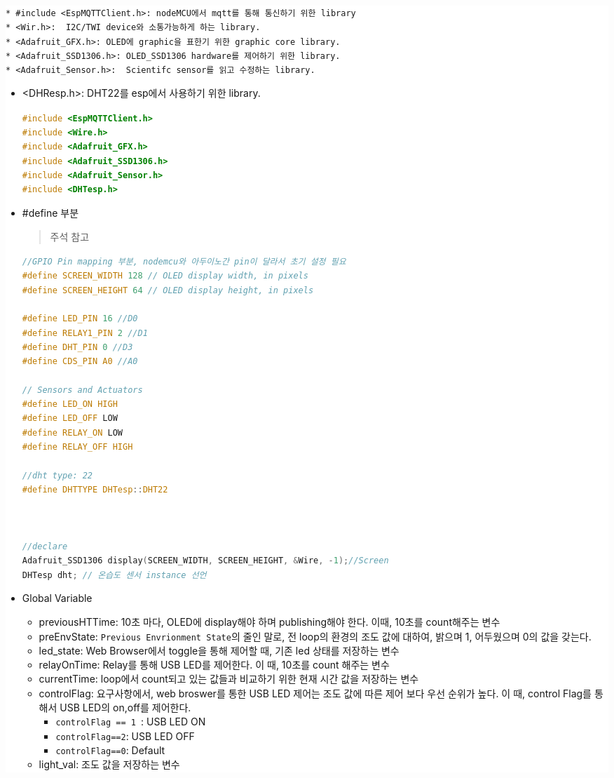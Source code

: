     * #include <EspMQTTClient.h>: nodeMCU에서 mqtt를 통해 통신하기 위한 library
    * <Wir.h>:  I2C/TWI device와 소통가능하게 하는 library.
    * <Adafruit_GFX.h>: OLED에 graphic을 표한기 위한 graphic core library.
    * <Adafruit_SSD1306.h>: OLED_SSD1306 hardware를 제어하기 위한 library.
    * <Adafruit_Sensor.h>:  Scientifc sensor를 읽고 수정하는 library.
* <DHResp.h>: DHT22를 esp에서 사용하기 위한 library.
  
    ```c
    #include <EspMQTTClient.h>
    #include <Wire.h>
    #include <Adafruit_GFX.h>
    #include <Adafruit_SSD1306.h>
    #include <Adafruit_Sensor.h>
    #include <DHTesp.h>
    ```
    
* #define 부분

    > 주석 참고

    ```c
    //GPIO Pin mapping 부분, nodemcu와 아두이노간 pin이 달라서 초기 설정 필요
    #define SCREEN_WIDTH 128 // OLED display width, in pixels
    #define SCREEN_HEIGHT 64 // OLED display height, in pixels
    
    #define LED_PIN 16 //D0
    #define RELAY1_PIN 2 //D1
    #define DHT_PIN 0 //D3
    #define CDS_PIN A0 //A0
    
    // Sensors and Actuators
    #define LED_ON HIGH 
    #define LED_OFF LOW
    #define RELAY_ON LOW
    #define RELAY_OFF HIGH
    
    //dht type: 22
    #define DHTTYPE DHTesp::DHT22 
    
    
    
    //declare
    Adafruit_SSD1306 display(SCREEN_WIDTH, SCREEN_HEIGHT, &Wire, -1);//Screen
    DHTesp dht; // 온습도 센서 instance 선언 
    ```

* Global Variable

    * previousHTTime: 10초 마다, OLED에 display해야 하며 publishing해야 한다. 이때, 10초를 count해주는 변수
    * preEnvState: ``Previous Envrionment State``의 줄인 말로, 전 loop의 환경의 조도 값에 대하여, 밝으며 1, 어두웠으며 0의 값을 갖는다.
    * led_state: Web Browser에서 toggle을 통해 제어할 때, 기존 led 상태를 저장하는 변수
    * relayOnTime: Relay를 통해  USB LED를 제어한다. 이 때, 10초를 count 해주는 변수
    * currentTime: loop에서 count되고 있는 값들과 비교하기 위한 현재 시간 값을 저장하는 변수
    * controlFlag: 요구사항에서, web broswer를 통한 USB LED 제어는 조도 값에 따른 제어 보다 우선 순위가 높다. 이 때, control Flag를 통해서 USB LED의 on,off를 제어한다. 
        * ``controlFlag == 1 ``: USB LED ON
        * ``controlFlag==2``: USB LED OFF
        * ``controlFlag==0``: Default
    * light_val: 조도 값을 저장하는 변수
